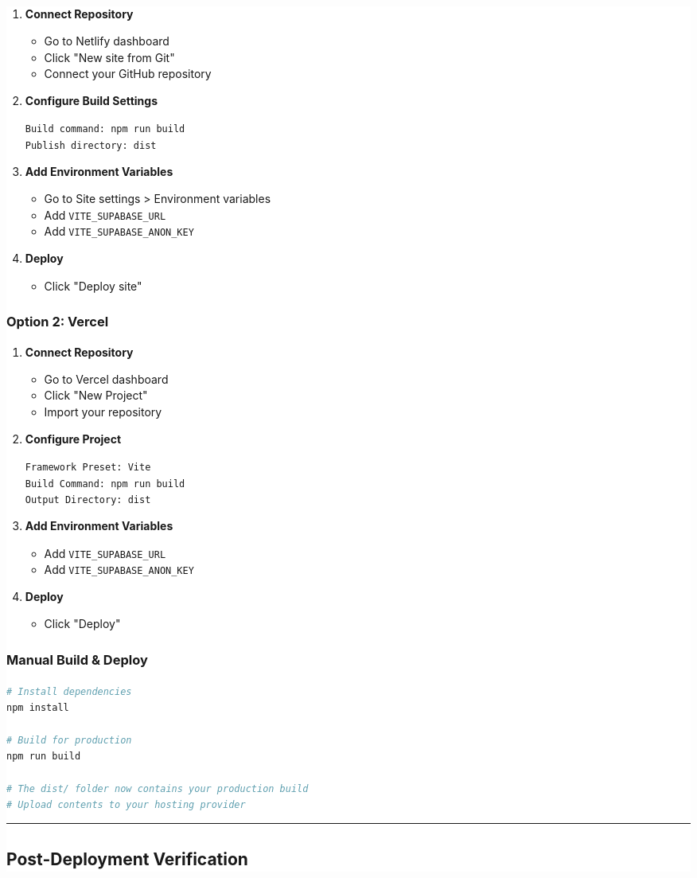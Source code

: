 1. **Connect Repository**
   - Go to Netlify dashboard
   - Click "New site from Git"
   - Connect your GitHub repository

2. **Configure Build Settings**
   ```
   Build command: npm run build
   Publish directory: dist
   ```

3. **Add Environment Variables**
   - Go to Site settings > Environment variables
   - Add `VITE_SUPABASE_URL`
   - Add `VITE_SUPABASE_ANON_KEY`

4. **Deploy**
   - Click "Deploy site"

### Option 2: Vercel

1. **Connect Repository**
   - Go to Vercel dashboard
   - Click "New Project"
   - Import your repository

2. **Configure Project**
   ```
   Framework Preset: Vite
   Build Command: npm run build
   Output Directory: dist
   ```

3. **Add Environment Variables**
   - Add `VITE_SUPABASE_URL`
   - Add `VITE_SUPABASE_ANON_KEY`

4. **Deploy**
   - Click "Deploy"

### Manual Build & Deploy

```bash
# Install dependencies
npm install

# Build for production
npm run build

# The dist/ folder now contains your production build
# Upload contents to your hosting provider
```

---

## Post-Deployment Verification
